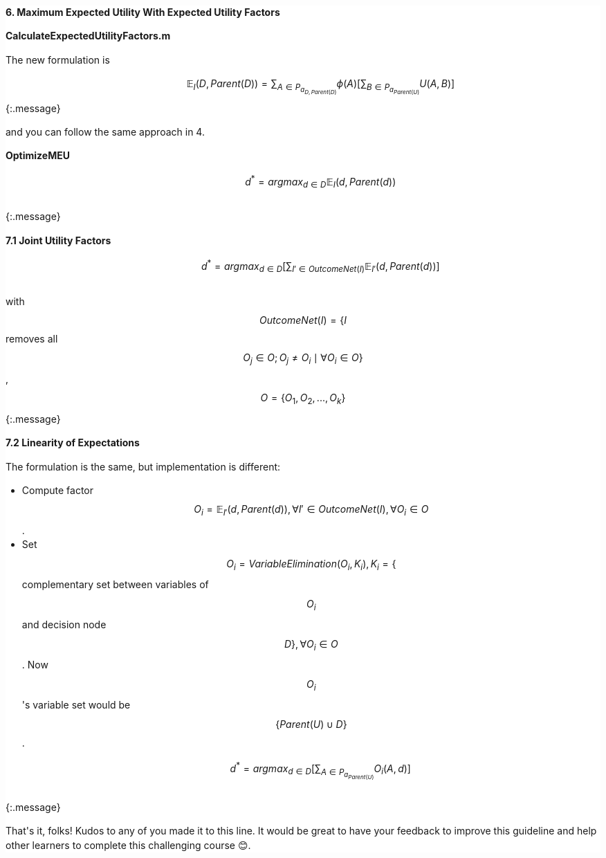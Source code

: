<span style="font-weight:bold;">6. Maximum Expected Utility With Expected Utility Factors</span>

<span style="font-weight:bold;">CalculateExpectedUtilityFactors.m</span>

The new formulation is

$$\hspace{40pt} \mathop{\mathbb{E}}_{I}(D, Parent(D)) = \sum_{A \in P_{a_{D, Parent(D)}}} \phi(A) \left [ \sum_{B \in P_{a_{Parent(U)}}} U(A, B) \right ]$$ 
{:.message}

and you can follow the same approach in 4. 

<span style="font-weight:bold;">OptimizeMEU</span>

$$\hspace{40pt} d^* = argmax_{d \in D} \mathop{\mathbb{E}}_{I} (d, Parent(d))$$  
{:.message}


<span style="font-weight:bold;">7.1 Joint Utility Factors</span>

$$\hspace{40pt} d^* = argmax_{d \in D} \left [ \sum_{I' \in OutcomeNet(I)} \mathop{\mathbb{E}}_{I'}(d, Parent(d)) \right ]$$  <br/>
with $$OutcomeNet(I) = \{ I$$ removes all $$ O_j \in O; O_j \neq O_i \mid \forall O_i \in O \}$$, $$O=\{O_1, O_2, ..., O_k\}$$
{:.message}

<span style="font-weight:bold;">7.2 Linearity of Expectations</span>

The formulation is the same, but implementation is different:
- Compute factor $$O_i = \mathop{\mathbb{E}}_{I'}  (d, Parent(d)) , \forall I' \in OutcomeNet(I), \forall O_i \in O$$.
- Set $$O_i = VariableElimination(O_i, K_i), K_i = \{$$ complementary set between variables of $$O_i$$ and decision node $$D \}, \forall O_i \in O$$. Now $$O_i$$'s variable set would be $$\{ Parent(U) \cup D \}$$.

$$\hspace{40pt} d^* = argmax_{d \in D} \left [ \sum_{A \in P_{a_{Parent(U)}}} O_i(A, d) \right ]$$  
{:.message}


That's it, folks! Kudos to any of you made it to this line. It would be great to have your feedback to improve this guideline and help other learners to complete this challenging course 😊.
